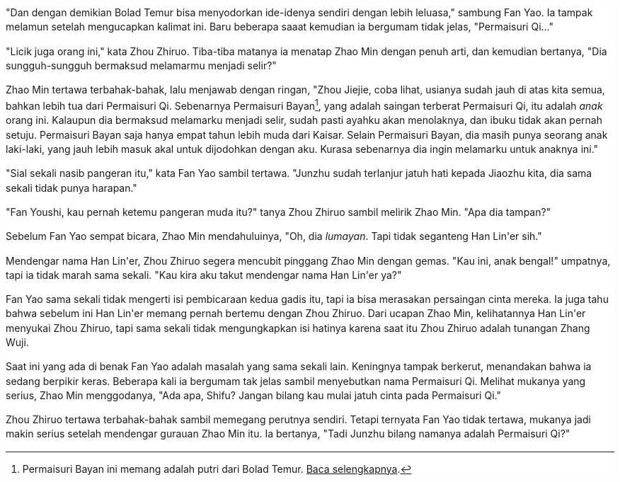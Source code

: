 "Dan dengan demikian Bolad Temur bisa menyodorkan ide-idenya sendiri dengan lebih leluasa," sambung Fan Yao. Ia tampak 
melamun setelah mengucapkan kalimat ini. Baru beberapa saaat kemudian ia bergumam tidak jelas, "Permaisuri Qi..."

"Licik juga orang ini," kata Zhou Zhiruo. Tiba-tiba matanya ia menatap Zhao Min dengan penuh arti, dan kemudian 
bertanya, "Dia sungguh-sungguh bermaksud melamarmu menjadi selir?"

Zhao Min tertawa terbahak-bahak, lalu menjawab dengan ringan, "Zhou Jiejie, coba lihat, usianya sudah jauh di atas kita 
semua, bahkan lebih tua dari Permaisuri Qi. Sebenarnya Permaisuri Bayan[^bayan-khutugh], yang adalah saingan terberat 
Permaisuri Qi, itu adalah _anak_ orang ini. Kalaupun dia bermaksud melamarku menjadi selir, sudah pasti ayahku akan 
menolaknya, dan ibuku tidak akan pernah setuju. Permaisuri Bayan saja hanya empat tahun lebih muda dari Kaisar. Selain 
Permaisuri Bayan, dia masih punya seorang anak laki-laki, yang jauh lebih masuk akal untuk dijodohkan dengan aku. Kurasa 
sebenarnya dia ingin melamarku untuk anaknya ini."

[^bayan-khutugh]: Permaisuri Bayan ini memang adalah putri dari Bolad Temur. [Baca selengkapnya](https://en.wikipedia.org/wiki/Bolad_Tem%C3%BCr).

"Sial sekali nasib pangeran itu," kata Fan Yao sambil tertawa. "Junzhu sudah terlanjur jatuh hati kepada Jiaozhu kita,
dia sama sekali tidak punya harapan."

"Fan Youshi, kau pernah ketemu pangeran muda itu?" tanya Zhou Zhiruo sambil melirik Zhao Min. "Apa dia tampan?"

Sebelum Fan Yao sempat bicara, Zhao Min mendahuluinya, "Oh, dia _lumayan_. Tapi tidak seganteng Han Lin'er sih."

Mendengar nama Han Lin'er, Zhou Zhiruo segera mencubit pinggang Zhao Min dengan gemas. "Kau ini, anak bengal!" umpatnya,
tapi ia tidak marah sama sekali. "Kau kira aku takut mendengar nama Han Lin'er ya?"

Fan Yao sama sekali tidak mengerti isi pembicaraan kedua gadis itu, tapi ia bisa merasakan persaingan cinta mereka. Ia juga 
tahu bahwa sebelum ini Han Lin'er memang pernah bertemu dengan Zhou Zhiruo. Dari ucapan Zhao Min, kelihatannya Han Lin'er 
menyukai Zhou Zhiruo, tapi sama sekali tidak mengungkapkan isi hatinya karena saat itu Zhou Zhiruo adalah tunangan 
Zhang Wuji.

Saat ini yang ada di benak Fan Yao adalah masalah yang sama sekali lain. Keningnya tampak berkerut, menandakan bahwa ia 
sedang berpikir keras. Beberapa kali ia bergumam tak jelas sambil menyebutkan nama Permaisuri Qi. Melihat mukanya yang 
serius, Zhao Min menggodanya, "Ada apa, Shifu? Jangan bilang kau mulai jatuh cinta pada Permaisuri Qi."

Zhou Zhiruo tertawa terbahak-bahak sambil memegang perutnya sendiri. Tetapi ternyata Fan Yao tidak tertawa, mukanya 
jadi makin serius setelah mendengar gurauan Zhao Min itu. Ia bertanya, "Tadi Junzhu bilang namanya adalah Permaisuri Qi?"


[^kisah-1]: Jika Anda tidak mengikuti kisah ini dari [Bab 1](bab1 "Klik untuk membaca Bab 1"), dan hanya mengandalkan novel asli karya Jin Yong, maka dianjurkan untuk membacanya supaya bisa memahami jalan ceritanya dengan lebih baik.
[^angka-tujuh]: Angka 7 dalam bahasa mandarin adalah Qi (七).